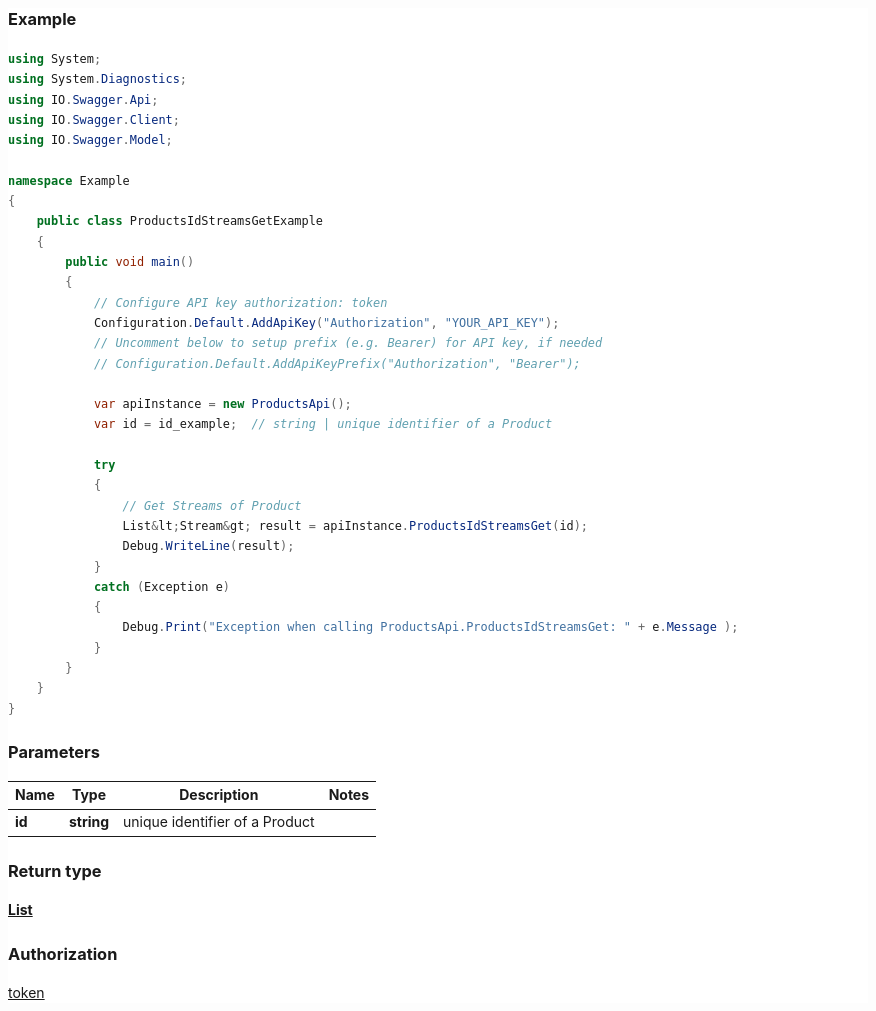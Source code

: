 ### Example
```csharp
using System;
using System.Diagnostics;
using IO.Swagger.Api;
using IO.Swagger.Client;
using IO.Swagger.Model;

namespace Example
{
    public class ProductsIdStreamsGetExample
    {
        public void main()
        {
            // Configure API key authorization: token
            Configuration.Default.AddApiKey("Authorization", "YOUR_API_KEY");
            // Uncomment below to setup prefix (e.g. Bearer) for API key, if needed
            // Configuration.Default.AddApiKeyPrefix("Authorization", "Bearer");

            var apiInstance = new ProductsApi();
            var id = id_example;  // string | unique identifier of a Product

            try
            {
                // Get Streams of Product
                List&lt;Stream&gt; result = apiInstance.ProductsIdStreamsGet(id);
                Debug.WriteLine(result);
            }
            catch (Exception e)
            {
                Debug.Print("Exception when calling ProductsApi.ProductsIdStreamsGet: " + e.Message );
            }
        }
    }
}
```

### Parameters

Name | Type | Description  | Notes
------------- | ------------- | ------------- | -------------
 **id** | **string**| unique identifier of a Product | 

### Return type

[**List<Stream>**](Stream.md)

### Authorization

[token](../README.md#token)
